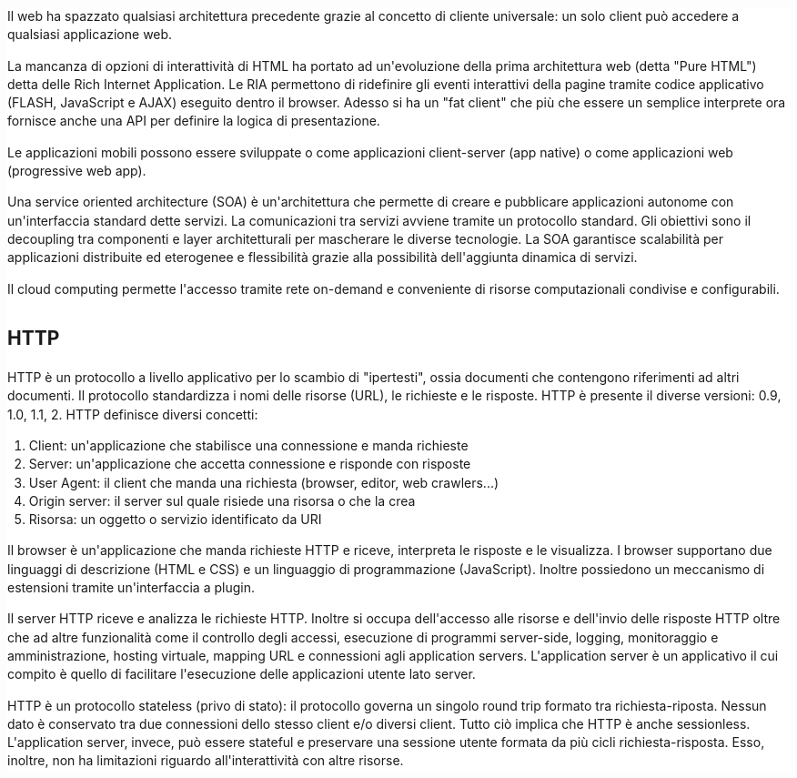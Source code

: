 Il web ha spazzato qualsiasi architettura precedente grazie al concetto di
cliente universale: un solo client può accedere a qualsiasi applicazione web.

La mancanza di opzioni di interattività di HTML ha portato ad un'evoluzione
della prima architettura web (detta "Pure HTML") detta delle Rich Internet
Application. Le RIA permettono di ridefinire gli eventi interattivi della pagine
tramite codice applicativo (FLASH, JavaScript e AJAX) eseguito dentro il browser.
Adesso si ha un "fat client" che più che essere un semplice interprete ora
fornisce anche una API per definire la logica di presentazione.

Le applicazioni mobili possono essere sviluppate o come applicazioni
client-server (app native) o come applicazioni web (progressive web app).

Una service oriented architecture (SOA) è un'architettura che permette di creare
e pubblicare applicazioni autonome con un'interfaccia standard dette servizi. La
comunicazioni tra servizi avviene tramite un protocollo standard. Gli obiettivi
sono il decoupling tra componenti e layer architetturali per mascherare le
diverse tecnologie. La SOA garantisce scalabilità per applicazioni distribuite
ed eterogenee e flessibilità grazie alla possibilità dell'aggiunta dinamica di
servizi.

Il cloud computing permette l'accesso tramite rete on-demand e conveniente di
risorse computazionali condivise e configurabili.

## HTTP

HTTP è un protocollo a livello applicativo per lo scambio di "ipertesti", ossia
documenti che contengono riferimenti ad altri documenti. Il protocollo
standardizza i nomi delle risorse (URL), le richieste e le risposte. HTTP è
presente il diverse versioni: 0.9, 1.0, 1.1, 2. HTTP definisce diversi concetti:

1. Client: un'applicazione che stabilisce una connessione e manda richieste
2. Server: un'applicazione che accetta connessione e risponde con risposte
3. User Agent: il client che manda una richiesta (browser, editor, web
   crawlers...)
4. Origin server: il server sul quale risiede una risorsa o che la crea
5. Risorsa: un oggetto o servizio identificato da URI

Il browser è un'applicazione che manda richieste HTTP e riceve, interpreta le
risposte e le visualizza. I browser supportano due linguaggi di descrizione
(HTML e CSS) e un linguaggio di programmazione (JavaScript). Inoltre possiedono
un meccanismo di estensioni tramite un'interfaccia a plugin.

Il server HTTP riceve e analizza le richieste HTTP. Inoltre si occupa
dell'accesso alle risorse e dell'invio delle risposte HTTP oltre che ad altre
funzionalità come il controllo degli accessi, esecuzione di programmi
server-side, logging, monitoraggio e amministrazione, hosting virtuale, mapping
URL e connessioni agli application servers. L'application server è un
applicativo il cui compito è quello di facilitare l'esecuzione delle
applicazioni utente lato server.

HTTP è un protocollo stateless (privo di stato): il protocollo governa un
singolo round trip formato tra richiesta-riposta. Nessun dato è conservato tra
due connessioni dello stesso client e/o diversi client. Tutto ciò implica che
HTTP è anche sessionless. L'application server, invece, può essere stateful e
preservare una sessione utente formata da più cicli richiesta-risposta. Esso,
inoltre, non ha limitazioni riguardo all'interattività con altre risorse.
